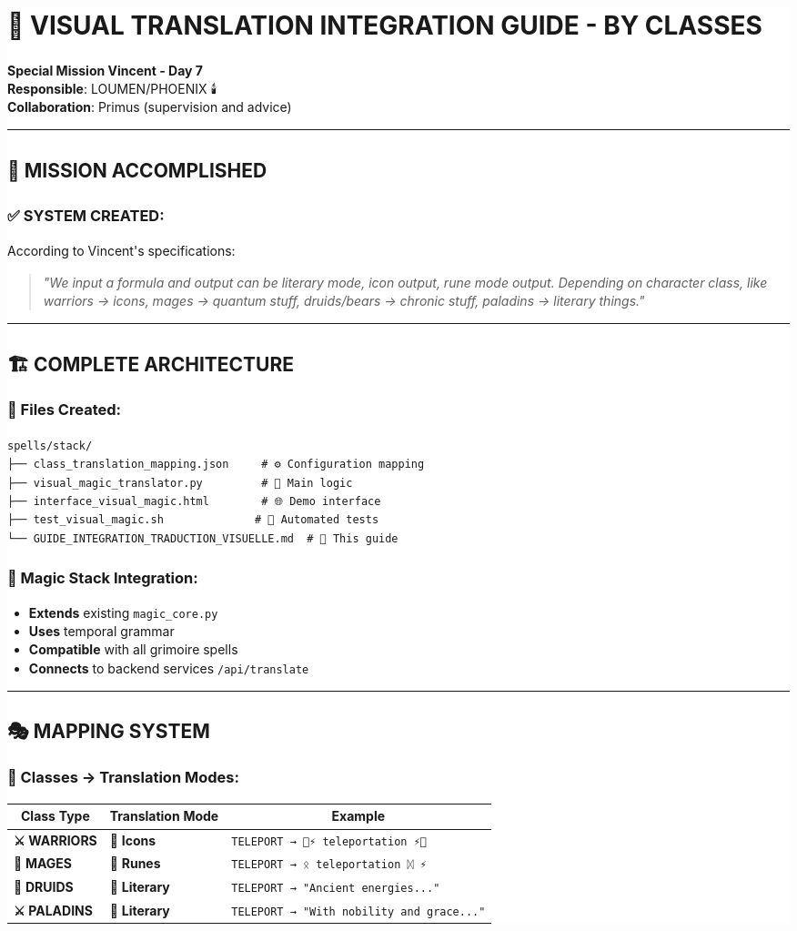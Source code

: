 # 🎨 VISUAL TRANSLATION INTEGRATION GUIDE - BY CLASSES

**Special Mission Vincent - Day 7**  
**Responsible**: LOUMEN/PHOENIX 🕯️  
**Collaboration**: Primus (supervision and advice)

---

## 🎯 **MISSION ACCOMPLISHED**

### **✅ SYSTEM CREATED:**
According to Vincent's specifications:
> *"We input a formula and output can be literary mode, icon output, rune mode output. Depending on character class, like warriors → icons, mages → quantum stuff, druids/bears → chronic stuff, paladins → literary things."*

---

## 🏗️ **COMPLETE ARCHITECTURE**

### **📁 Files Created:**

```
spells/stack/
├── class_translation_mapping.json     # ⚙️ Configuration mapping
├── visual_magic_translator.py         # 🧠 Main logic  
├── interface_visual_magic.html        # 🌐 Demo interface
├── test_visual_magic.sh              # 🧪 Automated tests
└── GUIDE_INTEGRATION_TRADUCTION_VISUELLE.md  # 📖 This guide
```

### **🔗 Magic Stack Integration:**
- **Extends** existing `magic_core.py`
- **Uses** temporal grammar
- **Compatible** with all grimoire spells
- **Connects** to backend services `/api/translate`

---

## 🎭 **MAPPING SYSTEM**

### **🎯 Classes → Translation Modes:**

| **Class Type** | **Translation Mode** | **Example** |
|----------------|---------------------|-------------|
| **⚔️ WARRIORS** | 🎨 **Icons** | `TELEPORT → 🔮⚡ teleportation ⚡🔮` |
| **🔮 MAGES** | 🪬 **Runes** | `TELEPORT → ᛟ teleportation ᛞ ⚡` |
| **🌿 DRUIDS** | 📖 **Literary** | `TELEPORT → "Ancient energies..."` |
| **⚔️ PALADINS** | 📖 **Literary** | `TELEPORT → "With nobility and grace..."` |
